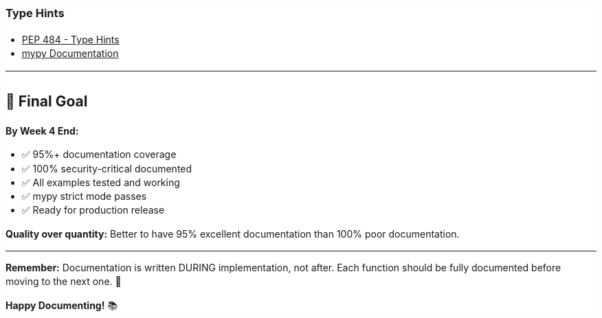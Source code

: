 ### Type Hints
- [PEP 484 - Type Hints](https://www.python.org/dev/peps/pep-0484/)
- [mypy Documentation](https://mypy.readthedocs.io/)

---

## 🎯 Final Goal

**By Week 4 End:**
- ✅ 95%+ documentation coverage
- ✅ 100% security-critical documented
- ✅ All examples tested and working
- ✅ mypy strict mode passes
- ✅ Ready for production release

**Quality over quantity:** Better to have 95% excellent documentation than 100% poor documentation.

---

**Remember:** Documentation is written DURING implementation, not after. Each function should be fully documented before moving to the next one. 🚀

**Happy Documenting!** 📚
